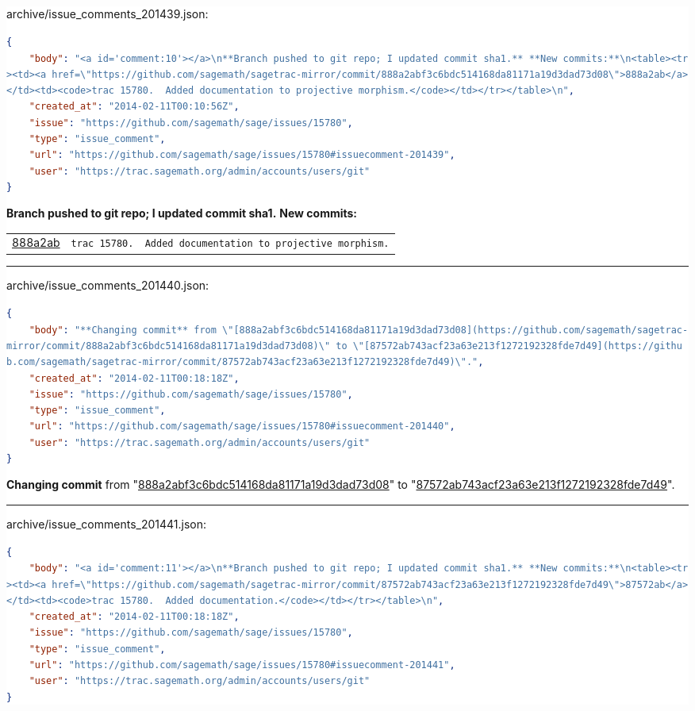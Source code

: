 archive/issue_comments_201439.json:
```json
{
    "body": "<a id='comment:10'></a>\n**Branch pushed to git repo; I updated commit sha1.** **New commits:**\n<table><tr><td><a href=\"https://github.com/sagemath/sagetrac-mirror/commit/888a2abf3c6bdc514168da81171a19d3dad73d08\">888a2ab</a></td><td><code>trac 15780.  Added documentation to projective morphism.</code></td></tr></table>\n",
    "created_at": "2014-02-11T00:10:56Z",
    "issue": "https://github.com/sagemath/sage/issues/15780",
    "type": "issue_comment",
    "url": "https://github.com/sagemath/sage/issues/15780#issuecomment-201439",
    "user": "https://trac.sagemath.org/admin/accounts/users/git"
}
```

<a id='comment:10'></a>
**Branch pushed to git repo; I updated commit sha1.** **New commits:**
<table><tr><td><a href="https://github.com/sagemath/sagetrac-mirror/commit/888a2abf3c6bdc514168da81171a19d3dad73d08">888a2ab</a></td><td><code>trac 15780.  Added documentation to projective morphism.</code></td></tr></table>




---

archive/issue_comments_201440.json:
```json
{
    "body": "**Changing commit** from \"[888a2abf3c6bdc514168da81171a19d3dad73d08](https://github.com/sagemath/sagetrac-mirror/commit/888a2abf3c6bdc514168da81171a19d3dad73d08)\" to \"[87572ab743acf23a63e213f1272192328fde7d49](https://github.com/sagemath/sagetrac-mirror/commit/87572ab743acf23a63e213f1272192328fde7d49)\".",
    "created_at": "2014-02-11T00:18:18Z",
    "issue": "https://github.com/sagemath/sage/issues/15780",
    "type": "issue_comment",
    "url": "https://github.com/sagemath/sage/issues/15780#issuecomment-201440",
    "user": "https://trac.sagemath.org/admin/accounts/users/git"
}
```

**Changing commit** from "[888a2abf3c6bdc514168da81171a19d3dad73d08](https://github.com/sagemath/sagetrac-mirror/commit/888a2abf3c6bdc514168da81171a19d3dad73d08)" to "[87572ab743acf23a63e213f1272192328fde7d49](https://github.com/sagemath/sagetrac-mirror/commit/87572ab743acf23a63e213f1272192328fde7d49)".



---

archive/issue_comments_201441.json:
```json
{
    "body": "<a id='comment:11'></a>\n**Branch pushed to git repo; I updated commit sha1.** **New commits:**\n<table><tr><td><a href=\"https://github.com/sagemath/sagetrac-mirror/commit/87572ab743acf23a63e213f1272192328fde7d49\">87572ab</a></td><td><code>trac 15780.  Added documentation.</code></td></tr></table>\n",
    "created_at": "2014-02-11T00:18:18Z",
    "issue": "https://github.com/sagemath/sage/issues/15780",
    "type": "issue_comment",
    "url": "https://github.com/sagemath/sage/issues/15780#issuecomment-201441",
    "user": "https://trac.sagemath.org/admin/accounts/users/git"
}
```
